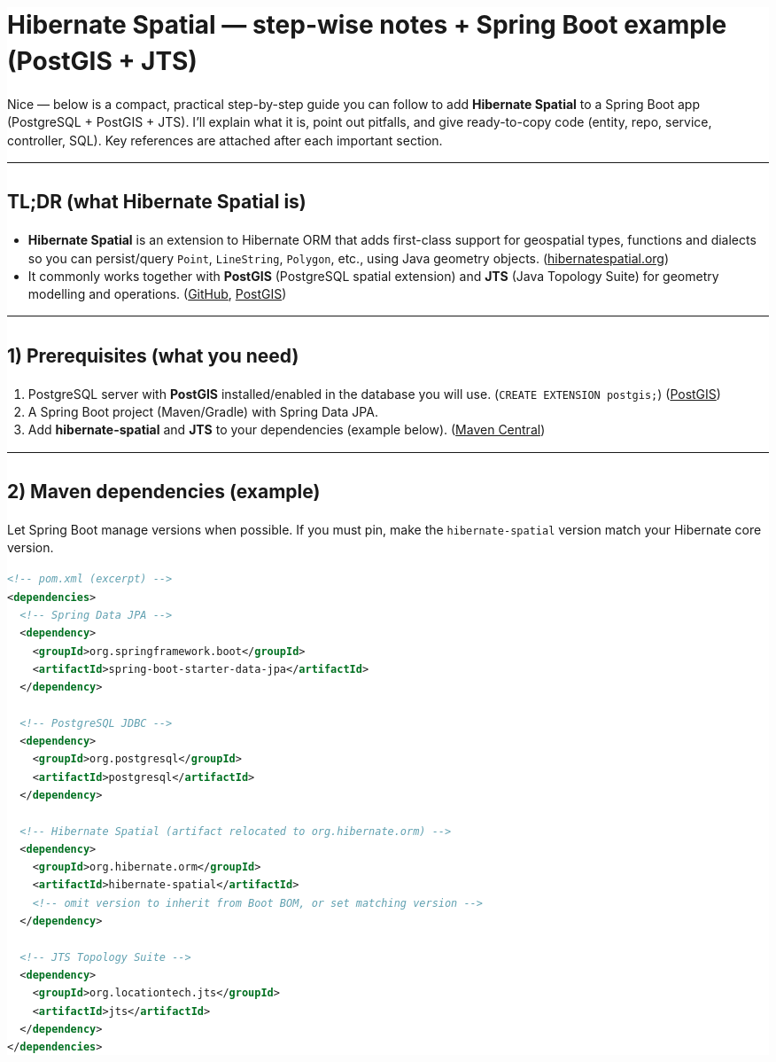# Hibernate Spatial — step-wise notes + Spring Boot example (PostGIS + JTS)

Nice — below is a compact, practical step-by-step guide you can follow to add **Hibernate Spatial** to a Spring Boot app (PostgreSQL + PostGIS + JTS). I’ll explain what it is, point out pitfalls, and give ready-to-copy code (entity, repo, service, controller, SQL). Key references are attached after each important section.

---

## TL;DR (what Hibernate Spatial is)

* **Hibernate Spatial** is an extension to Hibernate ORM that adds first-class support for geospatial types, functions and dialects so you can persist/query `Point`, `LineString`, `Polygon`, etc., using Java geometry objects. ([hibernatespatial.org][1])
* It commonly works together with **PostGIS** (PostgreSQL spatial extension) and **JTS** (Java Topology Suite) for geometry modelling and operations. ([GitHub][2], [PostGIS][3])

---

## 1) Prerequisites (what you need)

1. PostgreSQL server with **PostGIS** installed/enabled in the database you will use. (`CREATE EXTENSION postgis;`) ([PostGIS][3])
2. A Spring Boot project (Maven/Gradle) with Spring Data JPA.
3. Add **hibernate-spatial** and **JTS** to your dependencies (example below). ([Maven Central][4])

---

## 2) Maven dependencies (example)

Let Spring Boot manage versions when possible. If you must pin, make the `hibernate-spatial` version match your Hibernate core version.

```xml
<!-- pom.xml (excerpt) -->
<dependencies>
  <!-- Spring Data JPA -->
  <dependency>
    <groupId>org.springframework.boot</groupId>
    <artifactId>spring-boot-starter-data-jpa</artifactId>
  </dependency>

  <!-- PostgreSQL JDBC -->
  <dependency>
    <groupId>org.postgresql</groupId>
    <artifactId>postgresql</artifactId>
  </dependency>

  <!-- Hibernate Spatial (artifact relocated to org.hibernate.orm) -->
  <dependency>
    <groupId>org.hibernate.orm</groupId>
    <artifactId>hibernate-spatial</artifactId>
    <!-- omit version to inherit from Boot BOM, or set matching version -->
  </dependency>

  <!-- JTS Topology Suite -->
  <dependency>
    <groupId>org.locationtech.jts</groupId>
    <artifactId>jts</artifactId>
  </dependency>
</dependencies>
```


[1]: https://www.hibernatespatial.org/documentation/documentation/?utm_source=chatgpt.com "Documentation"
[2]: https://github.com/locationtech/jts?utm_source=chatgpt.com "locationtech/jts: The JTS Topology Suite is a Java library ..."
[3]: https://postgis.net/documentation/getting_started/?utm_source=chatgpt.com "Getting Started"
[4]: https://central.sonatype.com/artifact/org.hibernate.orm/hibernate-spatial?utm_source=chatgpt.com "org.hibernate.orm:hibernate-spatial - Maven Central"
[5]: https://stackoverflow.com/questions/71009549/how-to-make-spring-boot-spatial-hibernate-and-postgis-work?utm_source=chatgpt.com "How to make spring boot, spatial hibernate and postgis ..."
[6]: https://docs.jboss.org/hibernate/orm/5.5/javadocs/org/hibernate/spatial/dialect/postgis/package-summary.html?utm_source=chatgpt.com "Package org.hibernate.spatial.dialect.postgis Description"
[7]: https://docs.jboss.org/hibernate/orm/5.2/userguide/html_single/chapters/query/spatial/Spatial.html?utm_source=chatgpt.com "Spatial"
[8]: https://gist.github.com/michael-simons/824ff17aebc1aa6fe4cf26a3fe795892?utm_source=chatgpt.com "An example on how to use Hibernate-Spatial with Spring ..."
[9]: https://postgis.net/docs/ST_DWithin.html?utm_source=chatgpt.com "ST_DWithin - PostGIS"
[10]: https://mvnrepository.com/artifact/org.springframework.boot/spring-boot-dependencies/2.7.18?utm_source=chatgpt.com "2.7.18 - spring-boot-dependencies"
[11]: https://postgis.net/documentation/faq/spatial-indexes/?utm_source=chatgpt.com "How do I use spatial indexes?"
[13]: https://www.baeldung.com/hibernate-spatial?utm_source=chatgpt.com "Introduction to Hibernate Spatial"